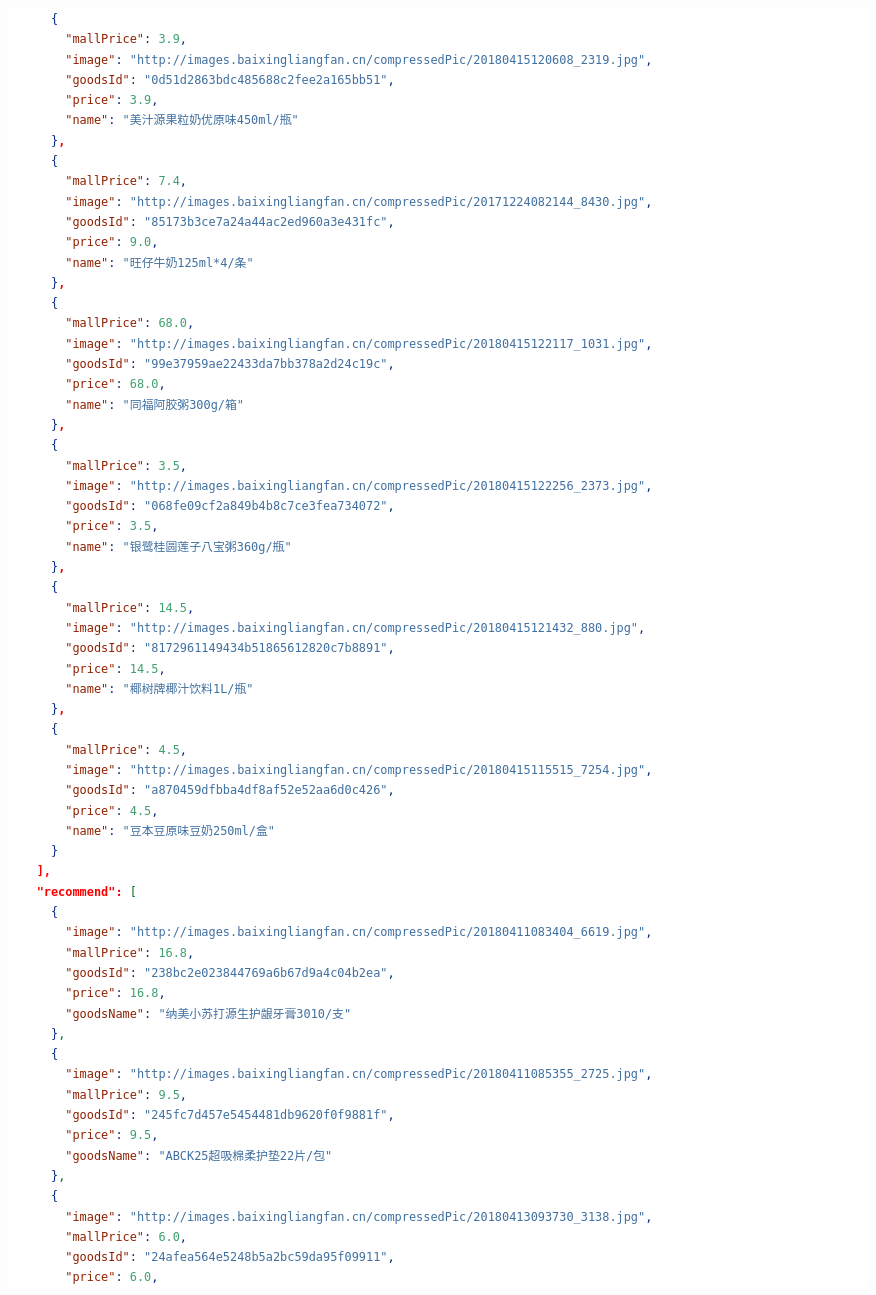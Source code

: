 ```json
      {
        "mallPrice": 3.9,
        "image": "http://images.baixingliangfan.cn/compressedPic/20180415120608_2319.jpg",
        "goodsId": "0d51d2863bdc485688c2fee2a165bb51",
        "price": 3.9,
        "name": "美汁源果粒奶优原味450ml/瓶"
      },
      {
        "mallPrice": 7.4,
        "image": "http://images.baixingliangfan.cn/compressedPic/20171224082144_8430.jpg",
        "goodsId": "85173b3ce7a24a44ac2ed960a3e431fc",
        "price": 9.0,
        "name": "旺仔牛奶125ml*4/条"
      },
      {
        "mallPrice": 68.0,
        "image": "http://images.baixingliangfan.cn/compressedPic/20180415122117_1031.jpg",
        "goodsId": "99e37959ae22433da7bb378a2d24c19c",
        "price": 68.0,
        "name": "同福阿胶粥300g/箱"
      },
      {
        "mallPrice": 3.5,
        "image": "http://images.baixingliangfan.cn/compressedPic/20180415122256_2373.jpg",
        "goodsId": "068fe09cf2a849b4b8c7ce3fea734072",
        "price": 3.5,
        "name": "银鹭桂圆莲子八宝粥360g/瓶"
      },
      {
        "mallPrice": 14.5,
        "image": "http://images.baixingliangfan.cn/compressedPic/20180415121432_880.jpg",
        "goodsId": "8172961149434b51865612820c7b8891",
        "price": 14.5,
        "name": "椰树牌椰汁饮料1L/瓶"
      },
      {
        "mallPrice": 4.5,
        "image": "http://images.baixingliangfan.cn/compressedPic/20180415115515_7254.jpg",
        "goodsId": "a870459dfbba4df8af52e52aa6d0c426",
        "price": 4.5,
        "name": "豆本豆原味豆奶250ml/盒"
      }
    ],
    "recommend": [
      {
        "image": "http://images.baixingliangfan.cn/compressedPic/20180411083404_6619.jpg",
        "mallPrice": 16.8,
        "goodsId": "238bc2e023844769a6b67d9a4c04b2ea",
        "price": 16.8,
        "goodsName": "纳美小苏打源生护龈牙膏3010/支"
      },
      {
        "image": "http://images.baixingliangfan.cn/compressedPic/20180411085355_2725.jpg",
        "mallPrice": 9.5,
        "goodsId": "245fc7d457e5454481db9620f0f9881f",
        "price": 9.5,
        "goodsName": "ABCK25超吸棉柔护垫22片/包"
      },
      {
        "image": "http://images.baixingliangfan.cn/compressedPic/20180413093730_3138.jpg",
        "mallPrice": 6.0,
        "goodsId": "24afea564e5248b5a2bc59da95f09911",
        "price": 6.0,
```